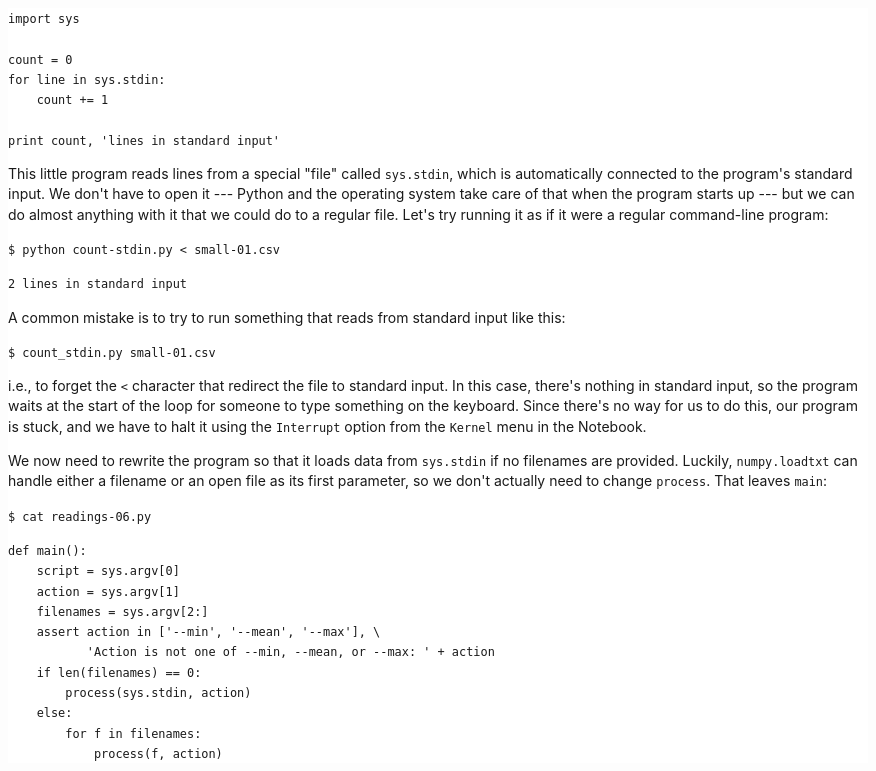 ~~~ {.python}
import sys

count = 0
for line in sys.stdin:
    count += 1

print count, 'lines in standard input'
~~~

This little program reads lines from a special "file" called `sys.stdin`,
which is automatically connected to the program's standard input.
We don't have to open it --- Python and the operating system
take care of that when the program starts up ---
but we can do almost anything with it that we could do to a regular file.
Let's try running it as if it were a regular command-line program:

~~~ {.input}
$ python count-stdin.py < small-01.csv
~~~

~~~ {.output}
2 lines in standard input
~~~

A common mistake is to try to run something that reads from standard input like this:

~~~ {.input}
$ count_stdin.py small-01.csv
~~~

i.e., to forget the `<` character that redirect the file to standard input.
In this case,
there's nothing in standard input,
so the program waits at the start of the loop for someone to type something on the keyboard.
Since there's no way for us to do this,
our program is stuck,
and we have to halt it using the `Interrupt` option from the `Kernel` menu in the Notebook.

We now need to rewrite the program so that it loads data from `sys.stdin` if no filenames are provided.
Luckily,
`numpy.loadtxt` can handle either a filename or an open file as its first parameter,
so we don't actually need to change `process`.
That leaves `main`:

~~~ {.input}
$ cat readings-06.py
~~~

~~~ {.python}
def main():
    script = sys.argv[0]
    action = sys.argv[1]
    filenames = sys.argv[2:]
    assert action in ['--min', '--mean', '--max'], \
           'Action is not one of --min, --mean, or --max: ' + action
    if len(filenames) == 0:
        process(sys.stdin, action)
    else:
        for f in filenames:
            process(f, action)
~~~
